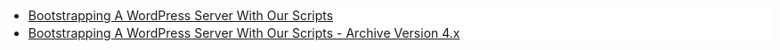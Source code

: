 *   [Bootstrapping A WordPress Server With Our Scripts](https://web.archive.org/web/20231207105713/https://wpclouddeploy.com/documentation/wpcloud-deploy-admin/bootstrapping-a-wordpress-server-with-our-scripts/)
*   [Bootstrapping A WordPress Server With Our Scripts - Archive Version 4.x](https://web.archive.org/web/20231207105713/https://wpclouddeploy.com/documentation/wpcloud-deploy-admin/bootstrapping-a-wordpress-server-with-our-scripts-version-4-x/)
